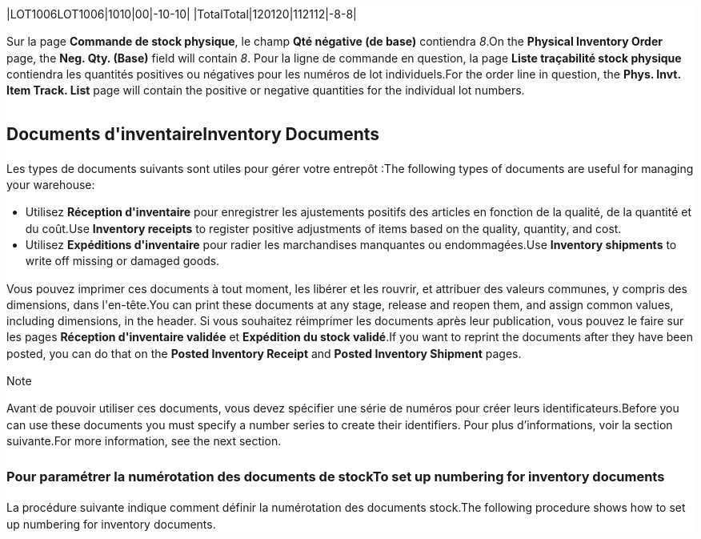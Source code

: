|<span data-ttu-id="bf253-267">LOT1006</span><span class="sxs-lookup"><span data-stu-id="bf253-267">LOT1006</span></span>|<span data-ttu-id="bf253-268">10</span><span class="sxs-lookup"><span data-stu-id="bf253-268">10</span></span>|<span data-ttu-id="bf253-269">0</span><span class="sxs-lookup"><span data-stu-id="bf253-269">0</span></span>|<span data-ttu-id="bf253-270">-10</span><span class="sxs-lookup"><span data-stu-id="bf253-270">-10</span></span>|
|<span data-ttu-id="bf253-271">Total</span><span class="sxs-lookup"><span data-stu-id="bf253-271">Total</span></span>|<span data-ttu-id="bf253-272">120</span><span class="sxs-lookup"><span data-stu-id="bf253-272">120</span></span>|<span data-ttu-id="bf253-273">112</span><span class="sxs-lookup"><span data-stu-id="bf253-273">112</span></span>|<span data-ttu-id="bf253-274">-8</span><span class="sxs-lookup"><span data-stu-id="bf253-274">-8</span></span>|

<span data-ttu-id="bf253-275">Sur la page **Commande de stock physique**, le champ **Qté négative (de base)** contiendra *8*.</span><span class="sxs-lookup"><span data-stu-id="bf253-275">On the **Physical Inventory Order** page, the **Neg. Qty. (Base)** field will contain *8*.</span></span> <span data-ttu-id="bf253-276">Pour la ligne de commande en question, la page **Liste traçabilité stock physique** contiendra les quantités positives ou négatives pour les numéros de lot individuels.</span><span class="sxs-lookup"><span data-stu-id="bf253-276">For the order line in question, the **Phys. Invt. Item Track. List** page will contain the positive or negative quantities for the individual lot numbers.</span></span>

## <a name="inventory-documents"></a><span data-ttu-id="bf253-277">Documents d'inventaire</span><span class="sxs-lookup"><span data-stu-id="bf253-277">Inventory Documents</span></span>
<span data-ttu-id="bf253-278">Les types de documents suivants sont utiles pour gérer votre entrepôt :</span><span class="sxs-lookup"><span data-stu-id="bf253-278">The following types of documents are useful for managing your warehouse:</span></span>

- <span data-ttu-id="bf253-279">Utilisez **Réception d'inventaire** pour enregistrer les ajustements positifs des articles en fonction de la qualité, de la quantité et du coût.</span><span class="sxs-lookup"><span data-stu-id="bf253-279">Use **Inventory receipts** to register positive adjustments of items based on the quality, quantity, and cost.</span></span>
- <span data-ttu-id="bf253-280">Utilisez **Expéditions d'inventaire** pour radier les marchandises manquantes ou endommagées.</span><span class="sxs-lookup"><span data-stu-id="bf253-280">Use **Inventory shipments** to write off missing or damaged goods.</span></span>

<span data-ttu-id="bf253-281">Vous pouvez imprimer ces documents à tout moment, les libérer et les rouvrir, et attribuer des valeurs communes, y compris des dimensions, dans l'en-tête.</span><span class="sxs-lookup"><span data-stu-id="bf253-281">You can print these documents at any stage, release and reopen them, and assign common values, including dimensions, in the header.</span></span> <span data-ttu-id="bf253-282">Si vous souhaitez réimprimer les documents après leur publication, vous pouvez le faire sur les pages **Réception d'inventaire validée** et **Expédition du stock validé**.</span><span class="sxs-lookup"><span data-stu-id="bf253-282">If you want to reprint the documents after they have been posted, you can do that on the **Posted Inventory Receipt** and **Posted Inventory Shipment** pages.</span></span>

> [!NOTE]
> <span data-ttu-id="bf253-283">Avant de pouvoir utiliser ces documents, vous devez spécifier une série de numéros pour créer leurs identificateurs.</span><span class="sxs-lookup"><span data-stu-id="bf253-283">Before you can use these documents you must specify a number series to create their identifiers.</span></span> <span data-ttu-id="bf253-284">Pour plus d’informations, voir la section suivante.</span><span class="sxs-lookup"><span data-stu-id="bf253-284">For more information, see the next section.</span></span>

### <a name="to-set-up-numbering-for-inventory-documents"></a><span data-ttu-id="bf253-285">Pour paramétrer la numérotation des documents de stock</span><span class="sxs-lookup"><span data-stu-id="bf253-285">To set up numbering for inventory documents</span></span>
<span data-ttu-id="bf253-286">La procédure suivante indique comment définir la numérotation des documents stock.</span><span class="sxs-lookup"><span data-stu-id="bf253-286">The following procedure shows how to set up numbering for inventory documents.</span></span>
